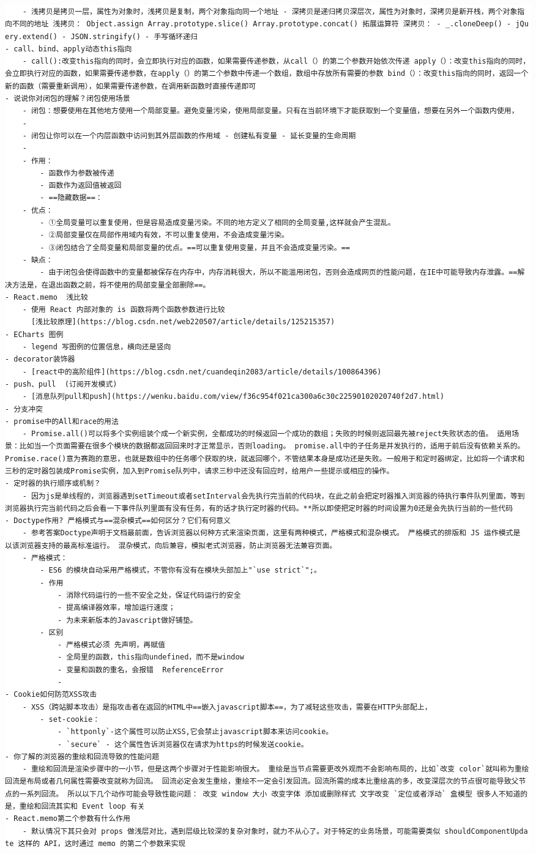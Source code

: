		- 浅拷贝是拷贝一层，属性为对象时，浅拷贝是复制，两个对象指向同一个地址 - 深拷贝是递归拷贝深层次，属性为对象时，深拷贝是新开栈，两个对象指向不同的地址 浅拷贝： Object.assign Array.prototype.slice() Array.prototype.concat() 拓展运算符 深拷贝： - _.cloneDeep() - jQuery.extend() - JSON.stringify() - 手写循环递归
	- call、bind、apply动态this指向
		- call():改变this指向的同时，会立即执行对应的函数，如果需要传递参数，从call（）的第二个参数开始依次传递 apply（）：改变this指向的同时，会立即执行对应的函数，如果需要传递参数，在apply（）的第二个参数中传递一个数组，数组中存放所有需要的参数 bind（）：改变this指向的同时，返回一个新的函数（需要重新调用），如果需要传递参数，在调用新函数时直接传递即可
	- 说说你对闭包的理解？闭包使用场景
		- 闭包：想要使用在其他地方使用一个局部变量。避免变量污染，使用局部变量。只有在当前环境下才能获取到一个变量值，想要在另外一个函数内使用，
		-
		- 闭包让你可以在一个内层函数中访问到其外层函数的作用域 - 创建私有变量 - 延长变量的生命周期
		-
		- 作用：
			- 函数作为参数被传递
			- 函数作为返回值被返回
			- ==隐藏数据==：
		- 优点：
			- ①全局变量可以重复使用，但是容易造成变量污染。不同的地方定义了相同的全局变量,这样就会产生混乱。
			- ②局部变量仅在局部作用域内有效，不可以重复使用，不会造成变量污染。
			- ③闭包结合了全局变量和局部变量的优点。==可以重复使用变量，并且不会造成变量污染。==
		- 缺点：
			- 由于闭包会使得函数中的变量都被保存在内存中，内存消耗很大，所以不能滥用闭包，否则会造成网页的性能问题，在IE中可能导致内存泄露。==解决方法是，在退出函数之前，将不使用的局部变量全部删除==。
	- React.memo  浅比较
		- 使用 React 内部对象的 is 函数将两个函数参数进行比较
		  [浅比较原理](https://blog.csdn.net/web220507/article/details/125215357)
	- ECharts 图例
		- legend 写图例的位置信息，横向还是竖向
	- decorator装饰器
		- [react中的高阶组件](https://blog.csdn.net/cuandeqin2083/article/details/100864396)
	- push、pull  (订阅开发模式)
		- [消息队列pull和push](https://wenku.baidu.com/view/f36c954f021ca300a6c30c22590102020740f2d7.html)
	- 分支冲突
	- promise中的All和race的用法
		- Promise.all()可以将多个实例组装个成一个新实例，全都成功的时候返回一个成功的数组；失败的时候则返回最先被reject失败状态的值。 适用场景：比如当一个页面需要在很多个模块的数据都返回回来时才正常显示，否则loading。 promise.all中的子任务是并发执行的，适用于前后没有依赖关系的。 Promise.race()意为赛跑的意思，也就是数组中的任务哪个获取的块，就返回哪个，不管结果本身是成功还是失败。一般用于和定时器绑定，比如将一个请求和三秒的定时器包装成Promise实例，加入到Promise队列中，请求三秒中还没有回应时，给用户一些提示或相应的操作。
	- 定时器的执行顺序或机制？
		- 因为js是单线程的，浏览器遇到setTimeout或者setInterval会先执行完当前的代码块，在此之前会把定时器推入浏览器的待执行事件队列里面，等到浏览器执行完当前代码之后会看一下事件队列里面有没有任务，有的话才执行定时器的代码。**所以即使把定时器的时间设置为0还是会先执行当前的一些代码
	- Doctype作用? 严格模式与==混杂模式==如何区分？它们有何意义
		- 参考答案Doctype声明于文档最前面，告诉浏览器以何种方式来渲染页面，这里有两种模式，严格模式和混杂模式。 严格模式的排版和 JS 运作模式是 以该浏览器支持的最高标准运行。 混杂模式，向后兼容，模拟老式浏览器，防止浏览器无法兼容页面。
		- 严格模式：
			- ES6 的模块自动采用严格模式，不管你有没有在模块头部加上"`use strict`";。
			- 作用
				- 消除代码运行的一些不安全之处，保证代码运行的安全
				- 提高编译器效率，增加运行速度；
				- 为未来新版本的Javascript做好铺垫。
			- 区别
				- 严格模式必须 先声明，再赋值
				- 全局里的函数，this指向undefined，而不是window
				- 变量和函数的重名，会报错  ReferenceError
				-
	- Cookie如何防范XSS攻击
		- XSS（跨站脚本攻击）是指攻击者在返回的HTML中==嵌入javascript脚本==，为了减轻这些攻击，需要在HTTP头部配上，
			- set-cookie：
				- `httponly`-这个属性可以防止XSS,它会禁止javascript脚本来访问cookie。
				- `secure` - 这个属性告诉浏览器仅在请求为https的时候发送cookie。
	- 你了解的浏览器的重绘和回流导致的性能问题
		- 重绘和回流是渲染步骤中的一小节，但是这两个步骤对于性能影响很大。 重绘是当节点需要更改外观而不会影响布局的，比如`改变 color`就叫称为重绘 回流是布局或者几何属性需要改变就称为回流。 回流必定会发生重绘，重绘不一定会引发回流。回流所需的成本比重绘高的多，改变深层次的节点很可能导致父节点的一系列回流。 所以以下几个动作可能会导致性能问题： 改变 window 大小 改变字体 添加或删除样式 文字改变 `定位或者浮动` 盒模型 很多人不知道的是，重绘和回流其实和 Event loop 有关
	- React.memo第二个参数有什么作用
		- 默认情况下其只会对 props 做浅层对比，遇到层级比较深的复杂对象时，就力不从心了。对于特定的业务场景，可能需要类似 shouldComponentUpdate 这样的 API，这时通过 memo 的第二个参数来实现